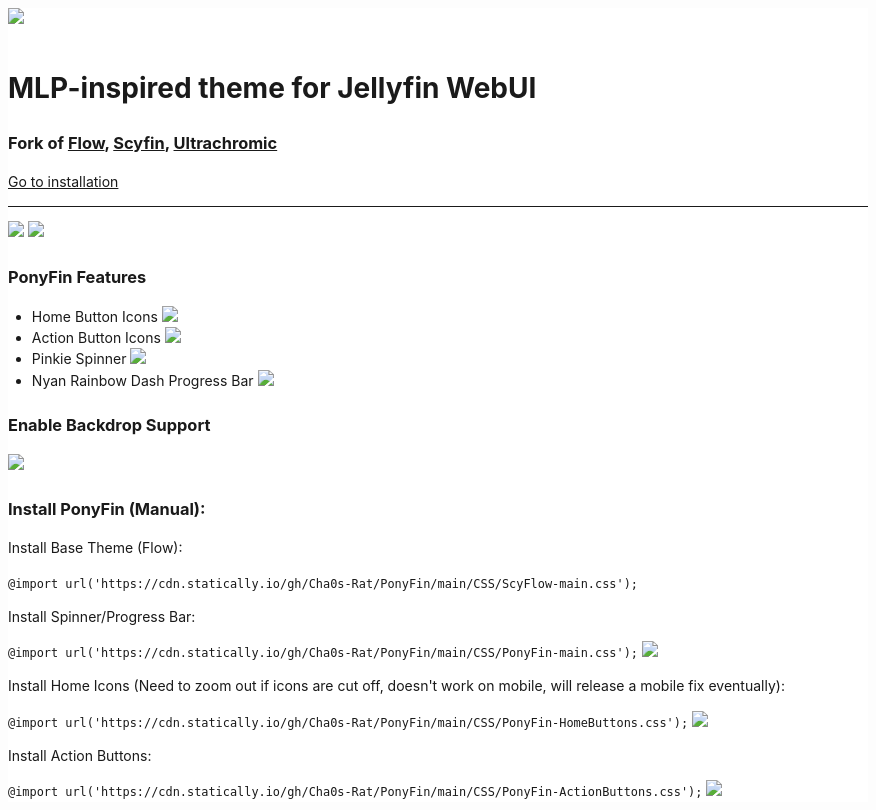 <img src="./images/PonyFin.gif" width="50%"/>

# **MLP-inspired theme for Jellyfin WebUI**
### **Fork of [Flow](https://github.com/LitCastVlog/Flow/), [Scyfin](https://github.com/loof2736/scyfin/), [Ultrachromic](https://github.com/CTalvio/Ultrachromic)**


[Go to installation](#installation)

---
<img src="./images/PonyFinScreen.gif" width="100%"/>

<img src="./images/PonyFinScreen.png" width="100%"/>

### PonyFin Features
- Home Button Icons 
      <img src="./images/PonyFinScreen.gif" width="100%"/>
 - Action Button Icons 
      <img src="./images/ponybuttons.gif" width="100%"/>
 - Pinkie Spinner 
      <img src="./images/PonyFin-SpinnerScreen.gif" width="100%"/>
 - Nyan Rainbow Dash Progress Bar 
      <img src="./images/NyanRainbowDash.gif" width="100%"/>
 
### **Enable Backdrop Support**
<img src="./images/backdrop_setting.gif" width="100%"/>


### Install PonyFin (Manual): 
Install Base Theme (Flow): 

`@import url('https://cdn.statically.io/gh/Cha0s-Rat/PonyFin/main/CSS/ScyFlow-main.css');`

 Install Spinner/Progress Bar: 
 
`@import url('https://cdn.statically.io/gh/Cha0s-Rat/PonyFin/main/CSS/PonyFin-main.css');`
 <img src="./images/PonyFin-SpinnerScreen.gif" width="100%"/>
 
Install Home Icons (Need to zoom out if icons are cut off, doesn't work on mobile, will release a mobile fix eventually):

`@import url('https://cdn.statically.io/gh/Cha0s-Rat/PonyFin/main/CSS/PonyFin-HomeButtons.css');` 
 <img src="./images/PonyFinScreen.gif" width="100%"/>
 
Install Action Buttons:

`@import url('https://cdn.statically.io/gh/Cha0s-Rat/PonyFin/main/CSS/PonyFin-ActionButtons.css');`
 <img src="./images/ponybuttons.gif" width="100%"/>
 